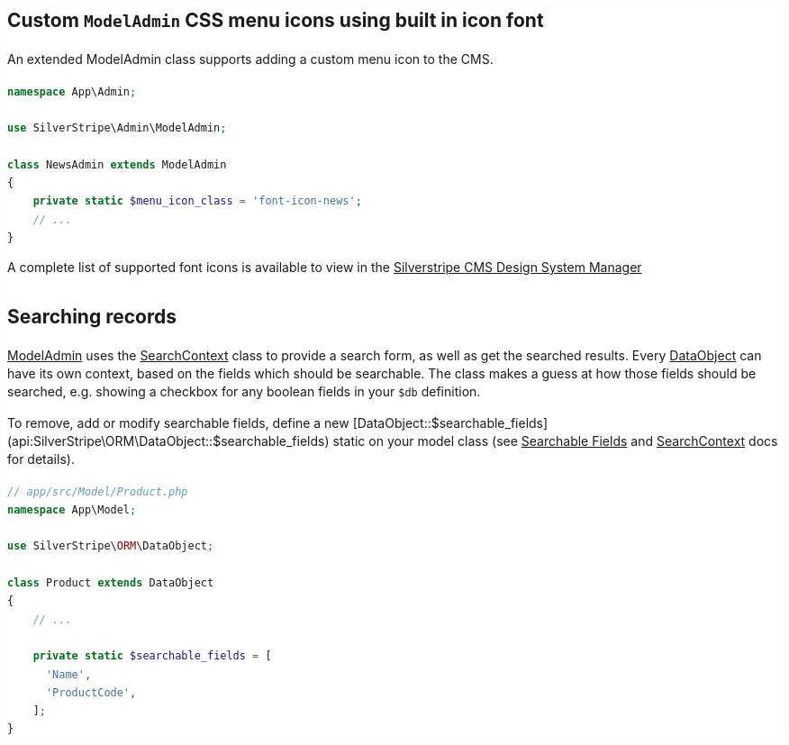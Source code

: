 ## Custom `ModelAdmin` CSS menu icons using built in icon font

An extended ModelAdmin class supports adding a custom menu icon to the CMS.

```php
namespace App\Admin;

use SilverStripe\Admin\ModelAdmin;

class NewsAdmin extends ModelAdmin
{
    private static $menu_icon_class = 'font-icon-news';
    // ...
}
```

A complete list of supported font icons is available to view in the [Silverstripe CMS Design System Manager](https://projects.invisionapp.com/dsm/silver-stripe/silver-stripe/section/icons/5a8b972d656c91001150f8b6)

## Searching records

[ModelAdmin](api:SilverStripe\Admin\ModelAdmin) uses the [SearchContext](../search/searchcontext) class to provide a search form, as well as get the
searched results. Every [DataObject](api:SilverStripe\ORM\DataObject) can have its own context, based on the fields which should be searchable. The
class makes a guess at how those fields should be searched, e.g. showing a checkbox for any boolean fields in your
`$db` definition.

To remove, add or modify searchable fields, define a new [DataObject::$searchable_fields](api:SilverStripe\ORM\DataObject::$searchable_fields) static on your model
class (see [Searchable Fields](/developer_guides/model/scaffolding#searchable-fields) and [SearchContext](../search/searchcontext) docs for details).

```php
// app/src/Model/Product.php
namespace App\Model;

use SilverStripe\ORM\DataObject;

class Product extends DataObject
{
    // ...

    private static $searchable_fields = [
      'Name',
      'ProductCode',
    ];
}
```
